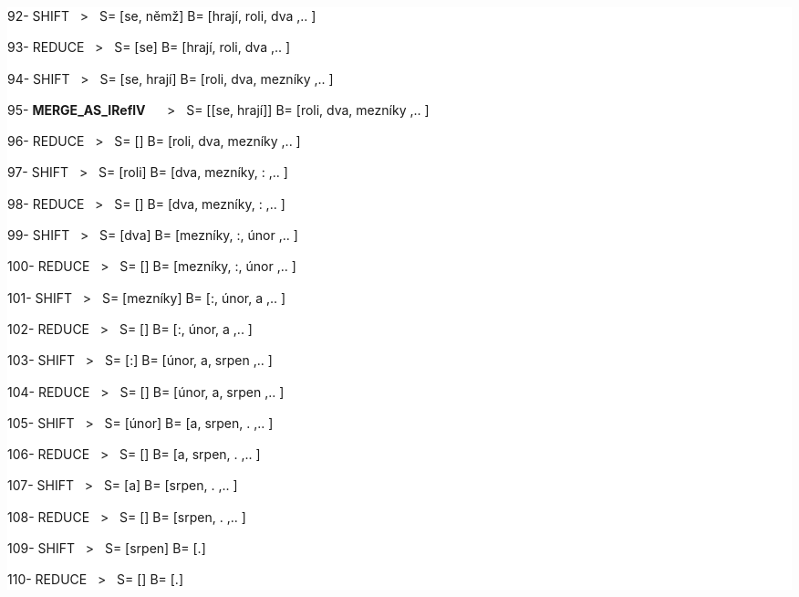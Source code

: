 92- SHIFT&nbsp;&nbsp;&nbsp;>&nbsp;&nbsp;&nbsp;S= [se, němž]   B= [hrají, roli, dva ,.. ]



93- REDUCE&nbsp;&nbsp;&nbsp;>&nbsp;&nbsp;&nbsp;S= [se]   B= [hrají, roli, dva ,.. ]



94- SHIFT&nbsp;&nbsp;&nbsp;>&nbsp;&nbsp;&nbsp;S= [se, hrají]   B= [roli, dva, mezníky ,.. ]



95- **MERGE_AS_IReflV**&nbsp;&nbsp;&nbsp;&nbsp;&nbsp;&nbsp;>&nbsp;&nbsp;&nbsp;S= [[se, hrají]]   B= [roli, dva, mezníky ,.. ]



96- REDUCE&nbsp;&nbsp;&nbsp;>&nbsp;&nbsp;&nbsp;S= []   B= [roli, dva, mezníky ,.. ]



97- SHIFT&nbsp;&nbsp;&nbsp;>&nbsp;&nbsp;&nbsp;S= [roli]   B= [dva, mezníky, : ,.. ]



98- REDUCE&nbsp;&nbsp;&nbsp;>&nbsp;&nbsp;&nbsp;S= []   B= [dva, mezníky, : ,.. ]



99- SHIFT&nbsp;&nbsp;&nbsp;>&nbsp;&nbsp;&nbsp;S= [dva]   B= [mezníky, :, únor ,.. ]



100- REDUCE&nbsp;&nbsp;&nbsp;>&nbsp;&nbsp;&nbsp;S= []   B= [mezníky, :, únor ,.. ]



101- SHIFT&nbsp;&nbsp;&nbsp;>&nbsp;&nbsp;&nbsp;S= [mezníky]   B= [:, únor, a ,.. ]



102- REDUCE&nbsp;&nbsp;&nbsp;>&nbsp;&nbsp;&nbsp;S= []   B= [:, únor, a ,.. ]



103- SHIFT&nbsp;&nbsp;&nbsp;>&nbsp;&nbsp;&nbsp;S= [:]   B= [únor, a, srpen ,.. ]



104- REDUCE&nbsp;&nbsp;&nbsp;>&nbsp;&nbsp;&nbsp;S= []   B= [únor, a, srpen ,.. ]



105- SHIFT&nbsp;&nbsp;&nbsp;>&nbsp;&nbsp;&nbsp;S= [únor]   B= [a, srpen, . ,.. ]



106- REDUCE&nbsp;&nbsp;&nbsp;>&nbsp;&nbsp;&nbsp;S= []   B= [a, srpen, . ,.. ]



107- SHIFT&nbsp;&nbsp;&nbsp;>&nbsp;&nbsp;&nbsp;S= [a]   B= [srpen, . ,.. ]



108- REDUCE&nbsp;&nbsp;&nbsp;>&nbsp;&nbsp;&nbsp;S= []   B= [srpen, . ,.. ]



109- SHIFT&nbsp;&nbsp;&nbsp;>&nbsp;&nbsp;&nbsp;S= [srpen]   B= [.]



110- REDUCE&nbsp;&nbsp;&nbsp;>&nbsp;&nbsp;&nbsp;S= []   B= [.]

